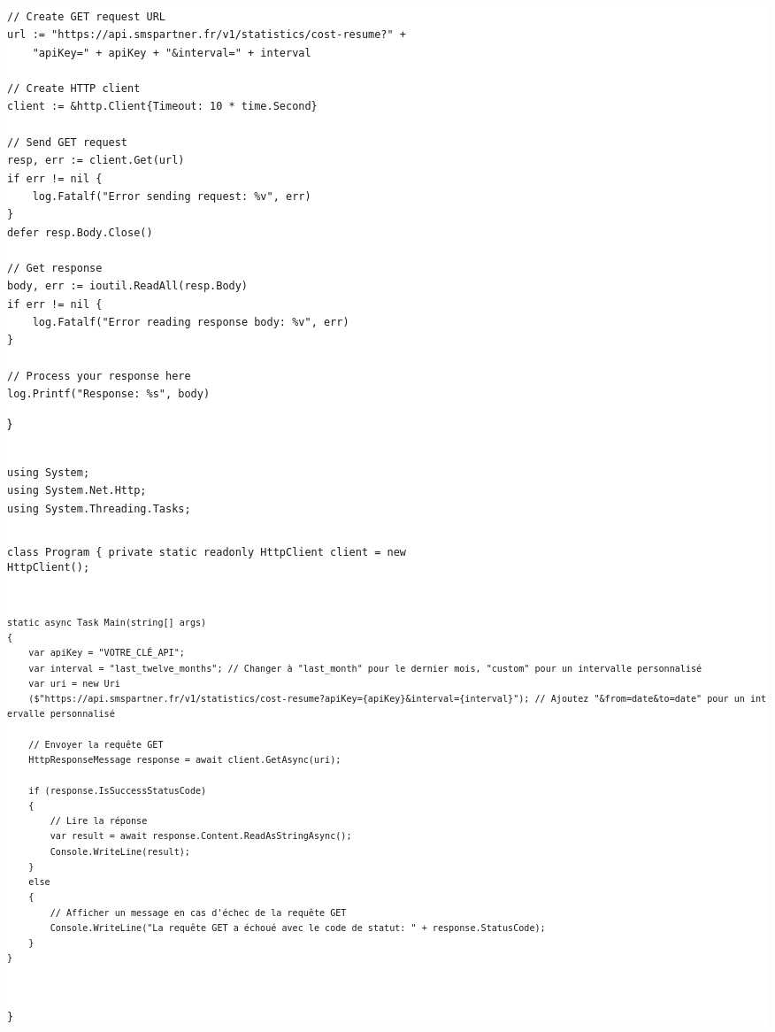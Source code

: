 	// Create GET request URL
	url := "https://api.smspartner.fr/v1/statistics/cost-resume?" +
		"apiKey=" + apiKey + "&interval=" + interval

	// Create HTTP client
	client := &http.Client{Timeout: 10 * time.Second}

	// Send GET request
	resp, err := client.Get(url)
	if err != nil {
		log.Fatalf("Error sending request: %v", err)
	}
	defer resp.Body.Close()

	// Get response
	body, err := ioutil.ReadAll(resp.Body)
	if err != nil {
		log.Fatalf("Error reading response body: %v", err)
	}

	// Process your response here
	log.Printf("Response: %s", body)
}
   </code></pre>
  </div>
  <div class="tab-pane fade" id="csharp" role="tabpanel" aria-labelledby="csharp-tab">
    <!-- C# code example goes here -->
    <pre><code class="language-csharp">
using System;
using System.Net.Http;
using System.Threading.Tasks;

class Program
{
    private static readonly HttpClient client = new HttpClient();

    static async Task Main(string[] args)
    {
        var apiKey = "VOTRE_CLÉ_API";
        var interval = "last_twelve_months"; // Changer à "last_month" pour le dernier mois, "custom" pour un intervalle personnalisé
        var uri = new Uri
        ($"https://api.smspartner.fr/v1/statistics/cost-resume?apiKey={apiKey}&interval={interval}"); // Ajoutez "&from=date&to=date" pour un intervalle personnalisé

        // Envoyer la requête GET
        HttpResponseMessage response = await client.GetAsync(uri);

        if (response.IsSuccessStatusCode)
        {
            // Lire la réponse
            var result = await response.Content.ReadAsStringAsync();
            Console.WriteLine(result);
        }
        else
        {
            // Afficher un message en cas d'échec de la requête GET
            Console.WriteLine("La requête GET a échoué avec le code de statut: " + response.StatusCode);
        }
    }
}
   </code></pre>
  </div>
</div>
